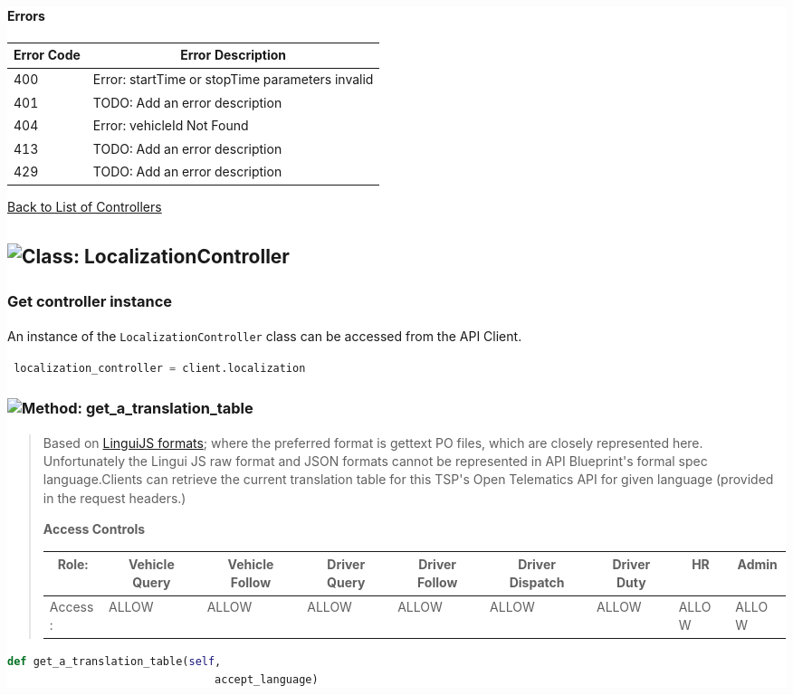#### Errors

| Error Code | Error Description |
|------------|-------------------|
| 400 | Error: startTime or stopTime parameters invalid |
| 401 | TODO: Add an error description |
| 404 | Error: vehicleId Not Found |
| 413 | TODO: Add an error description |
| 429 | TODO: Add an error description |




[Back to List of Controllers](#list_of_controllers)

## <a name="localization_controller"></a>![Class: ](https://apidocs.io/img/class.png ".LocalizationController") LocalizationController

### Get controller instance

An instance of the ``` LocalizationController ``` class can be accessed from the API Client.

```python
 localization_controller = client.localization
```

### <a name="get_a_translation_table"></a>![Method: ](https://apidocs.io/img/method.png ".LocalizationController.get_a_translation_table") get_a_translation_table

> Based on [LinguiJS formats](https://lingui.js.org/ref/catalog-formats.html); where the preferred format is gettext PO
> files, which are closely represented here. Unfortunately the Lingui JS raw format and JSON formats cannot be represented
> in API Blueprint's formal spec language.Clients can retrieve the current translation table for this TSP's Open Telematics API for given language (provided in the request headers.)
> 
> **Access Controls**
> 
> |Role:  |Vehicle Query|Vehicle Follow|Driver Query|Driver Follow|Driver Dispatch|Driver Duty |HR          |Admin       |
> |-------|-------------|--------------|------------|-------------|---------------|------------|------------|------------|
> |Access:| ALLOW       | ALLOW        | ALLOW      | ALLOW       | ALLOW         | ALLOW      | ALLOW      | ALLOW      |

```python
def get_a_translation_table(self,
                                accept_language)
```
